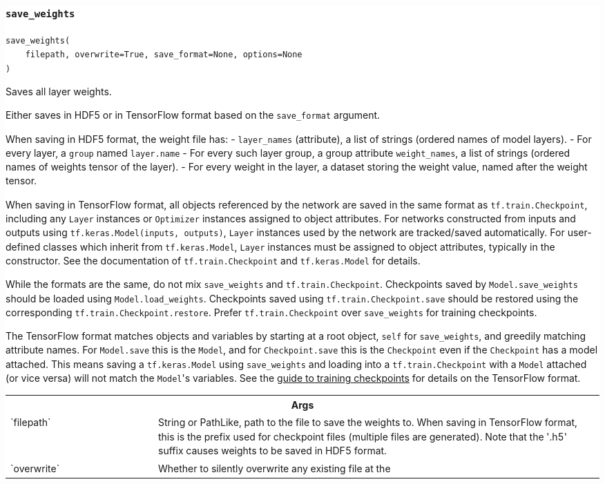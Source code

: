 <h3 id="save_weights"><code>save_weights</code></h3>

<pre class="devsite-click-to-copy prettyprint lang-py tfo-signature-link">
<code>save_weights(
    filepath, overwrite=True, save_format=None, options=None
)
</code></pre>

Saves all layer weights.

Either saves in HDF5 or in TensorFlow format based on the `save_format`
argument.

When saving in HDF5 format, the weight file has: - `layer_names` (attribute), a
list of strings (ordered names of model layers). - For every layer, a `group`
named `layer.name` - For every such layer group, a group attribute
`weight_names`, a list of strings (ordered names of weights tensor of the
layer). - For every weight in the layer, a dataset storing the weight value,
named after the weight tensor.

When saving in TensorFlow format, all objects referenced by the network are
saved in the same format as `tf.train.Checkpoint`, including any `Layer`
instances or `Optimizer` instances assigned to object attributes. For networks
constructed from inputs and outputs using `tf.keras.Model(inputs, outputs)`,
`Layer` instances used by the network are tracked/saved automatically. For
user-defined classes which inherit from `tf.keras.Model`, `Layer` instances must
be assigned to object attributes, typically in the constructor. See the
documentation of `tf.train.Checkpoint` and `tf.keras.Model` for details.

While the formats are the same, do not mix `save_weights` and
`tf.train.Checkpoint`. Checkpoints saved by `Model.save_weights` should be
loaded using `Model.load_weights`. Checkpoints saved using
`tf.train.Checkpoint.save` should be restored using the corresponding
`tf.train.Checkpoint.restore`. Prefer `tf.train.Checkpoint` over `save_weights`
for training checkpoints.

The TensorFlow format matches objects and variables by starting at a root
object, `self` for `save_weights`, and greedily matching attribute names. For
`Model.save` this is the `Model`, and for `Checkpoint.save` this is the
`Checkpoint` even if the `Checkpoint` has a model attached. This means saving a
`tf.keras.Model` using `save_weights` and loading into a `tf.train.Checkpoint`
with a `Model` attached (or vice versa) will not match the `Model`'s variables.
See the
[guide to training checkpoints](https://www.tensorflow.org/guide/checkpoint) for
details on the TensorFlow format.



 <table class="responsive fixed orange">
<colgroup><col width="214px"><col></colgroup>
<tr><th colspan="2">Args</th></tr>

<tr>
<td>
`filepath`
</td>
<td>
String or PathLike, path to the file to save the weights to.
When saving in TensorFlow format, this is the prefix used for
checkpoint files (multiple files are generated). Note that the '.h5'
suffix causes weights to be saved in HDF5 format.
</td>
</tr><tr>
<td>
`overwrite`
</td>
<td>
Whether to silently overwrite any existing file at the